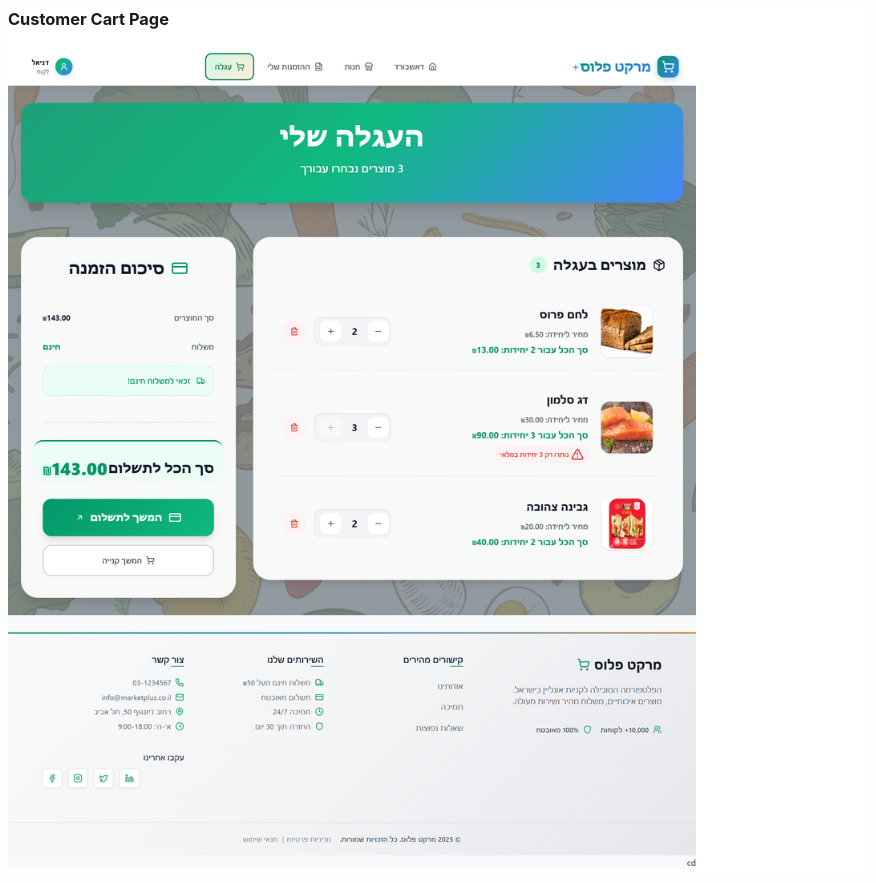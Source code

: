 ### Customer Cart Page
<p align="left">
<img src="https://github.com/SivanLevi100/full_stack_7/blob/main/Screenshots/customerCart.png" width="80%">
</p>


